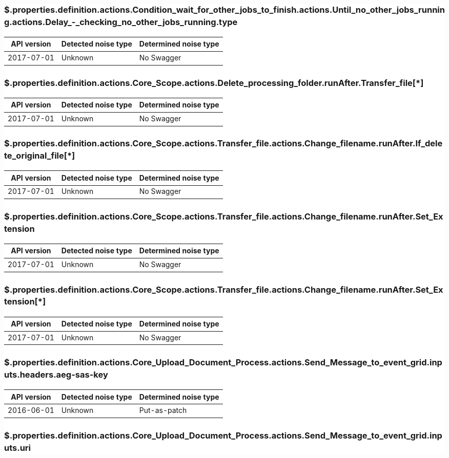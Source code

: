 ### \$.properties.definition.actions.Condition_wait_for_other_jobs_to_finish.actions.Until_no_other_jobs_running.actions.Delay_-_checking_no_other_jobs_running.type

| API version | Detected noise type | Determined noise type |
| ----------- | ------------------- | --------------------- |
| 2017-07-01  | Unknown             | No Swagger            |

### \$.properties.definition.actions.Core_Scope.actions.Delete_processing_folder.runAfter.Transfer_file[*]

| API version | Detected noise type | Determined noise type |
| ----------- | ------------------- | --------------------- |
| 2017-07-01  | Unknown             | No Swagger            |

### \$.properties.definition.actions.Core_Scope.actions.Transfer_file.actions.Change_filename.runAfter.If_delete_original_file[*]

| API version | Detected noise type | Determined noise type |
| ----------- | ------------------- | --------------------- |
| 2017-07-01  | Unknown             | No Swagger            |

### \$.properties.definition.actions.Core_Scope.actions.Transfer_file.actions.Change_filename.runAfter.Set_Extension

| API version | Detected noise type | Determined noise type |
| ----------- | ------------------- | --------------------- |
| 2017-07-01  | Unknown             | No Swagger            |

### \$.properties.definition.actions.Core_Scope.actions.Transfer_file.actions.Change_filename.runAfter.Set_Extension[*]

| API version | Detected noise type | Determined noise type |
| ----------- | ------------------- | --------------------- |
| 2017-07-01  | Unknown             | No Swagger            |

### \$.properties.definition.actions.Core_Upload_Document_Process.actions.Send_Message_to_event_grid.inputs.headers.aeg-sas-key

| API version | Detected noise type | Determined noise type |
| ----------- | ------------------- | --------------------- |
| 2016-06-01  | Unknown             | Put-as-patch          |

### \$.properties.definition.actions.Core_Upload_Document_Process.actions.Send_Message_to_event_grid.inputs.uri
